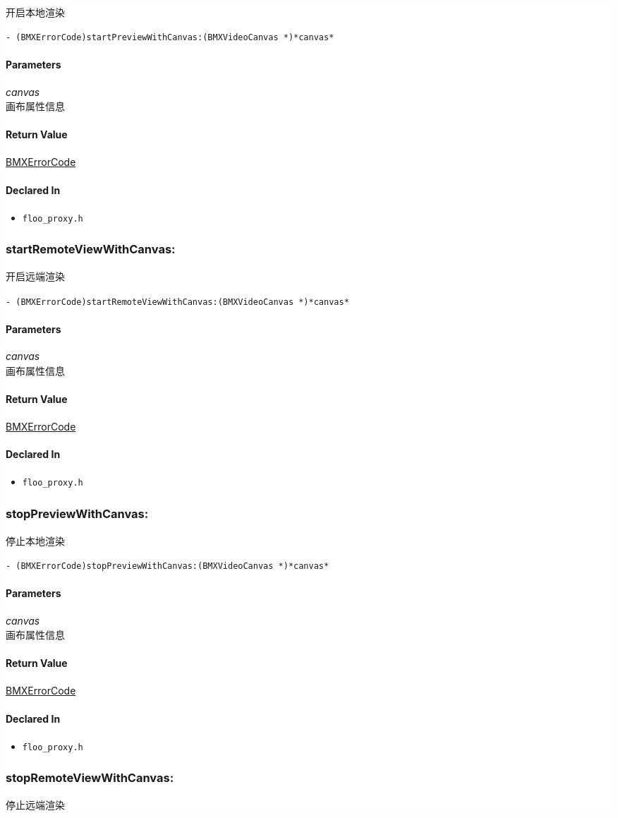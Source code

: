 开启本地渲染

`- (BMXErrorCode)startPreviewWithCanvas:(BMXVideoCanvas *)*canvas*`

#### Parameters

*canvas*  
   画布属性信息  

#### Return Value
<a href="../Constants/BMXErrorCode.md">BMXErrorCode</a>

#### Declared In
* `floo_proxy.h`

<a name="//api/name/startRemoteViewWithCanvas:" title="startRemoteViewWithCanvas:"></a>
### startRemoteViewWithCanvas:

开启远端渲染

`- (BMXErrorCode)startRemoteViewWithCanvas:(BMXVideoCanvas *)*canvas*`

#### Parameters

*canvas*  
   画布属性信息  

#### Return Value
<a href="../Constants/BMXErrorCode.md">BMXErrorCode</a>

#### Declared In
* `floo_proxy.h`

<a name="//api/name/stopPreviewWithCanvas:" title="stopPreviewWithCanvas:"></a>
### stopPreviewWithCanvas:

停止本地渲染

`- (BMXErrorCode)stopPreviewWithCanvas:(BMXVideoCanvas *)*canvas*`

#### Parameters

*canvas*  
   画布属性信息  

#### Return Value
<a href="../Constants/BMXErrorCode.md">BMXErrorCode</a>

#### Declared In
* `floo_proxy.h`

<a name="//api/name/stopRemoteViewWithCanvas:" title="stopRemoteViewWithCanvas:"></a>
### stopRemoteViewWithCanvas:

停止远端渲染
